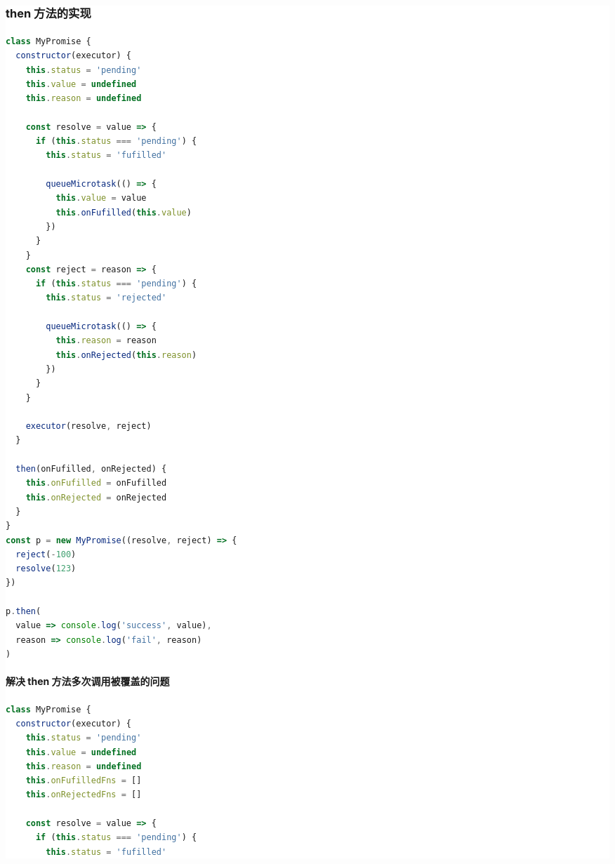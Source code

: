 ### then 方法的实现

```js
class MyPromise {
  constructor(executor) {
    this.status = 'pending'
    this.value = undefined
    this.reason = undefined

    const resolve = value => {
      if (this.status === 'pending') {
        this.status = 'fufilled'

        queueMicrotask(() => {
          this.value = value
          this.onFufilled(this.value)
        })
      }
    }
    const reject = reason => {
      if (this.status === 'pending') {
        this.status = 'rejected'

        queueMicrotask(() => {
          this.reason = reason
          this.onRejected(this.reason)
        })
      }
    }

    executor(resolve, reject)
  }

  then(onFufilled, onRejected) {
    this.onFufilled = onFufilled
    this.onRejected = onRejected
  }
}
const p = new MyPromise((resolve, reject) => {
  reject(-100)
  resolve(123)
})

p.then(
  value => console.log('success', value),
  reason => console.log('fail', reason)
)
```

#### 解决 then 方法多次调用被覆盖的问题

```js
class MyPromise {
  constructor(executor) {
    this.status = 'pending'
    this.value = undefined
    this.reason = undefined
    this.onFufilledFns = []
    this.onRejectedFns = []

    const resolve = value => {
      if (this.status === 'pending') {
        this.status = 'fufilled'

```
